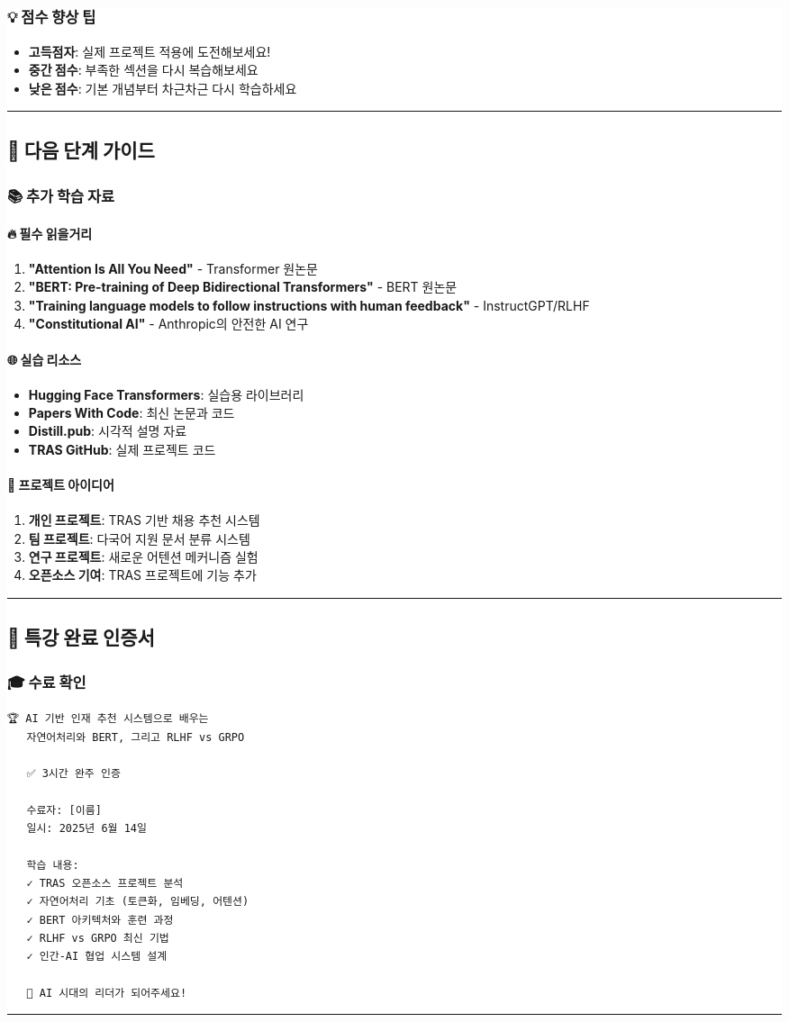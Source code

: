 ### 💡 점수 향상 팁
- **고득점자**: 실제 프로젝트 적용에 도전해보세요!
- **중간 점수**: 부족한 섹션을 다시 복습해보세요
- **낮은 점수**: 기본 개념부터 차근차근 다시 학습하세요

---

## 🚀 다음 단계 가이드

### 📚 추가 학습 자료

#### 🔥 필수 읽을거리
1. **"Attention Is All You Need"** - Transformer 원논문
2. **"BERT: Pre-training of Deep Bidirectional Transformers"** - BERT 원논문
3. **"Training language models to follow instructions with human feedback"** - InstructGPT/RLHF
4. **"Constitutional AI"** - Anthropic의 안전한 AI 연구

#### 🌐 실습 리소스
- **Hugging Face Transformers**: 실습용 라이브러리
- **Papers With Code**: 최신 논문과 코드
- **Distill.pub**: 시각적 설명 자료
- **TRAS GitHub**: 실제 프로젝트 코드

#### 🎯 프로젝트 아이디어
1. **개인 프로젝트**: TRAS 기반 채용 추천 시스템
2. **팀 프로젝트**: 다국어 지원 문서 분류 시스템
3. **연구 프로젝트**: 새로운 어텐션 메커니즘 실험
4. **오픈소스 기여**: TRAS 프로젝트에 기능 추가

---

## 🌟 특강 완료 인증서

### 🎓 수료 확인

```
🏆 AI 기반 인재 추천 시스템으로 배우는
   자연어처리와 BERT, 그리고 RLHF vs GRPO
   
   ✅ 3시간 완주 인증
   
   수료자: [이름]
   일시: 2025년 6월 14일
   
   학습 내용:
   ✓ TRAS 오픈소스 프로젝트 분석
   ✓ 자연어처리 기초 (토큰화, 임베딩, 어텐션)
   ✓ BERT 아키텍처와 훈련 과정
   ✓ RLHF vs GRPO 최신 기법
   ✓ 인간-AI 협업 시스템 설계
   
   🌟 AI 시대의 리더가 되어주세요!
```

---